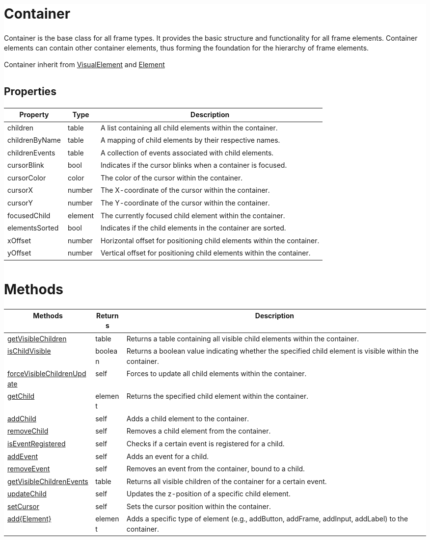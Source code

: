 # Container

Container is the base class for all frame types. It provides the basic structure and functionality for all frame elements. Container elements can contain other container elements, thus forming the foundation for the hierarchy of frame elements.

Container inherit from [VisualElement](visualelement) and [Element](element)

## Properties

|Property|Type|Description|
|---|---|---|
|children|table|A list containing all child elements within the container.
|childrenByName|table|A mapping of child elements by their respective names.
|childrenEvents|table|A collection of events associated with child elements.
|cursorBlink|bool|Indicates if the cursor blinks when a container is focused.
|cursorColor|color|The color of the cursor within the container.
|cursorX|number|The X-coordinate of the cursor within the container.
|cursorY|number|The Y-coordinate of the cursor within the container.
|focusedChild|element|The currently focused child element within the container.
|elementsSorted|bool|Indicates if the child elements in the container are sorted.
|xOffset|number|Horizontal offset for positioning child elements within the container.
|yOffset|number|Vertical offset for positioning child elements within the container.

# Methods

|Methods|Returns|Description|
|---|---|---|
|[getVisibleChildren](#getvisiblechildren)|table|Returns a table containing all visible child elements within the container.
|[isChildVisible](#ischildvisible)|boolean|Returns a boolean value indicating whether the specified child element is visible within the container.
|[forceVisibleChildrenUpdate](#forcevisiblechildrenupdate)|self|Forces to update all child elements within the container.
|[getChild](#getchild)|element|Returns the specified child element within the container.
|[addChild](#addchild)|self|Adds a child element to the container.
|[removeChild](#removechild)|self|Removes a child element from the container.
|[isEventRegistered](#iseventregistered)|self|Checks if a certain event is registered for a child.
|[addEvent](#addevent)|self|Adds an event for a child.
|[removeEvent](#removeevent)|self|Removes an event from the container, bound to a child.
|[getVisibleChildrenEvents](#getvisiblechildrenevents)|table|Returns all visible children of the container for a certain event.
|[updateChild](#updatechild)|self|Updates the z-position of a specific child element.
|[setCursor](#setcursor)|self|Sets the cursor position within the container.
|[add{Element}](#add-element)|element|Adds a specific type of element (e.g., addButton, addFrame, addInput, addLabel) to the container.
